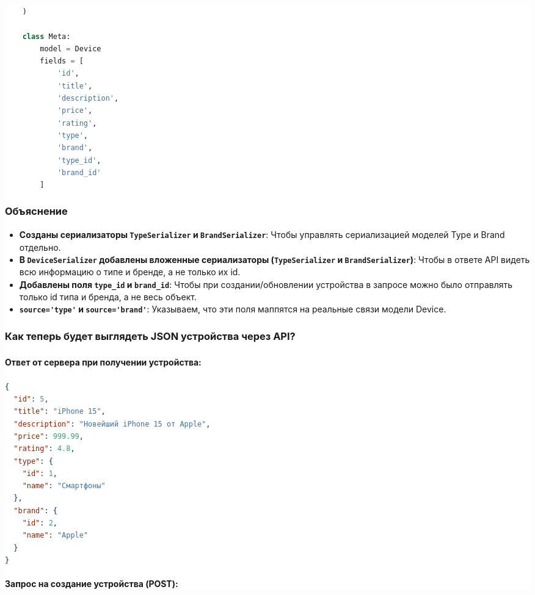 ```python
    )

    class Meta:
        model = Device
        fields = [
            'id',
            'title',
            'description',
            'price',
            'rating',
            'type',
            'brand',
            'type_id',
            'brand_id'
        ]
```

### Объяснение

- **Созданы сериализаторы `TypeSerializer` и `BrandSerializer`**: Чтобы управлять сериализацией моделей Type и Brand отдельно.
- **В `DeviceSerializer` добавлены вложенные сериализаторы (`TypeSerializer` и `BrandSerializer`)**: Чтобы в ответе API видеть всю информацию о типе и бренде, а не только их id.
- **Добавлены поля `type_id` и `brand_id`**: Чтобы при создании/обновлении устройства в запросе можно было отправлять только id типа и бренда, а не весь объект.
- **`source='type'` и `source='brand'`**: Указываем, что эти поля маппятся на реальные связи модели Device.

### Как теперь будет выглядеть JSON устройства через API?

#### Ответ от сервера при получении устройства:

```json
{
  "id": 5,
  "title": "iPhone 15",
  "description": "Новейший iPhone 15 от Apple",
  "price": 999.99,
  "rating": 4.8,
  "type": {
    "id": 1,
    "name": "Смартфоны"
  },
  "brand": {
    "id": 2,
    "name": "Apple"
  }
}
```

#### Запрос на создание устройства (POST):
